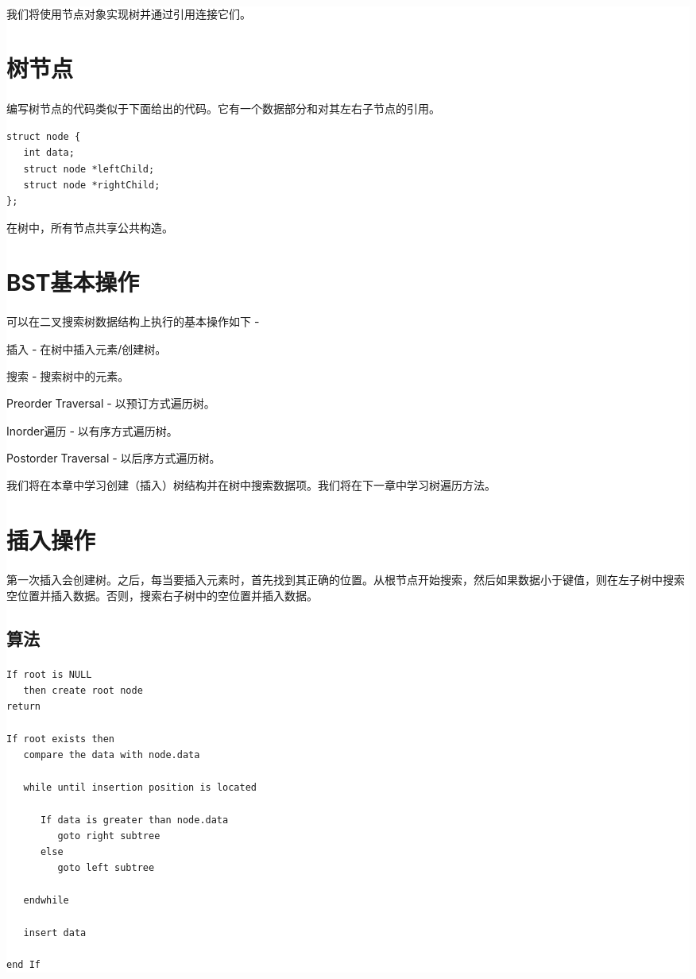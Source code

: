 我们将使用节点对象实现树并通过引用连接它们。

# 树节点
编写树节点的代码类似于下面给出的代码。它有一个数据部分和对其左右子节点的引用。

```
struct node {
   int data;   
   struct node *leftChild;
   struct node *rightChild;
};

```

在树中，所有节点共享公共构造。

# BST基本操作
可以在二叉搜索树数据结构上执行的基本操作如下 -

插入 - 在树中插入元素/创建树。

搜索 - 搜索树中的元素。

Preorder Traversal - 以预订方式遍历树。

Inorder遍历 - 以有序方式遍历树。

Postorder Traversal - 以后序方式遍历树。

我们将在本章中学习创建（插入）树结构并在树中搜索数据项。我们将在下一章中学习树遍历方法。

# 插入操作
第一次插入会创建树。之后，每当要插入元素时，首先找到其正确的位置。从根节点开始搜索，然后如果数据小于键值，则在左子树中搜索空位置并插入数据。否则，搜索右子树中的空位置并插入数据。

## 算法
```
If root is NULL 
   then create root node
return

If root exists then
   compare the data with node.data
   
   while until insertion position is located

      If data is greater than node.data
         goto right subtree
      else
         goto left subtree

   endwhile 
   
   insert data
	
end If      

```
